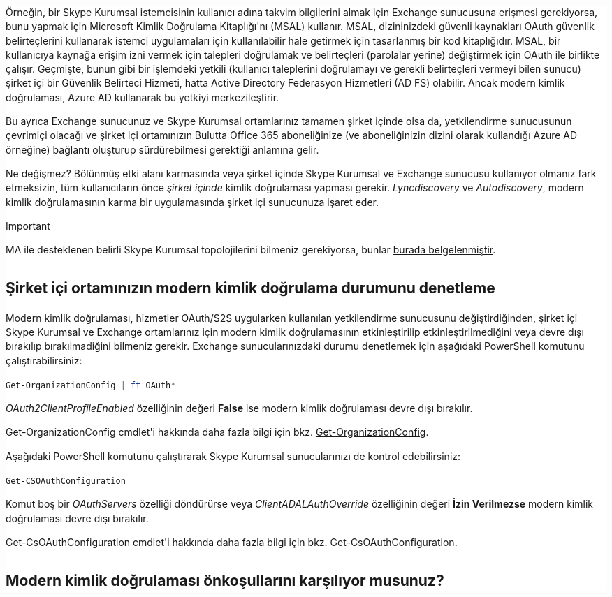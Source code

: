 Örneğin, bir Skype Kurumsal istemcisinin kullanıcı adına takvim bilgilerini almak için Exchange sunucusuna erişmesi gerekiyorsa, bunu yapmak için Microsoft Kimlik Doğrulama Kitaplığı'nı (MSAL) kullanır. MSAL, dizininizdeki güvenli kaynakları OAuth güvenlik belirteçlerini kullanarak istemci uygulamaları için kullanılabilir hale getirmek için tasarlanmış bir kod kitaplığıdır. MSAL, bir kullanıcıya kaynağa erişim izni vermek için talepleri doğrulamak ve belirteçleri (parolalar yerine) değiştirmek için OAuth ile birlikte çalışır. Geçmişte, bunun gibi bir işlemdeki yetkili (kullanıcı taleplerini doğrulamayı ve gerekli belirteçleri vermeyi bilen sunucu) şirket içi bir Güvenlik Belirteci Hizmeti, hatta Active Directory Federasyon Hizmetleri (AD FS) olabilir. Ancak modern kimlik doğrulaması, Azure AD kullanarak bu yetkiyi merkezileştirir.

Bu ayrıca Exchange sunucunuz ve Skype Kurumsal ortamlarınız tamamen şirket içinde olsa da, yetkilendirme sunucusunun çevrimiçi olacağı ve şirket içi ortamınızın Bulutta Office 365 aboneliğinize (ve aboneliğinizin dizini olarak kullandığı Azure AD örneğine) bağlantı oluşturup sürdürebilmesi gerektiği anlamına gelir.

Ne değişmez? Bölünmüş etki alanı karmasında veya şirket içinde Skype Kurumsal ve Exchange sunucusu kullanıyor olmanız fark etmeksizin, tüm kullanıcıların önce *şirket içinde* kimlik doğrulaması yapması gerekir. _Lyncdiscovery_ ve _Autodiscovery_, modern kimlik doğrulamasının karma bir uygulamasında şirket içi sunucunuza işaret eder.

> [!IMPORTANT]
> MA ile desteklenen belirli Skype Kurumsal topolojilerini bilmeniz gerekiyorsa, bunlar [burada belgelenmiştir](/skypeforbusiness/plan-your-deployment/modern-authentication/topologies-supported).

## <a name="check-the-modern-authentication-status-of-your-on-premises-environment"></a>Şirket içi ortamınızın modern kimlik doğrulama durumunu denetleme
<a name="BKMK_CheckStatus"> </a>

Modern kimlik doğrulaması, hizmetler OAuth/S2S uygularken kullanılan yetkilendirme sunucusunu değiştirdiğinden, şirket içi Skype Kurumsal ve Exchange ortamlarınız için modern kimlik doğrulamasının etkinleştirilip etkinleştirilmediğini veya devre dışı bırakılıp bırakılmadiğini bilmeniz gerekir. Exchange sunucularınızdaki durumu denetlemek için aşağıdaki PowerShell komutunu çalıştırabilirsiniz:

```powershell
Get-OrganizationConfig | ft OAuth*
```

_OAuth2ClientProfileEnabled_ özelliğinin değeri **False** ise modern kimlik doğrulaması devre dışı bırakılır.

Get-OrganizationConfig cmdlet'i hakkında daha fazla bilgi için bkz. [Get-OrganizationConfig](/powershell/module/exchange/get-organizationconfig).

Aşağıdaki PowerShell komutunu çalıştırarak Skype Kurumsal sunucularınızı de kontrol edebilirsiniz:

```powershell
Get-CSOAuthConfiguration
```

Komut boş bir _OAuthServers_ özelliği döndürürse veya _ClientADALAuthOverride_ özelliğinin değeri **İzin Verilmezse** modern kimlik doğrulaması devre dışı bırakılır.

Get-CsOAuthConfiguration cmdlet'i hakkında daha fazla bilgi için bkz. [Get-CsOAuthConfiguration](/powershell/module/skype/get-csoauthconfiguration).

## <a name="do-you-meet-modern-authentication-prerequisites"></a>Modern kimlik doğrulaması önkoşullarını karşılıyor musunuz?
